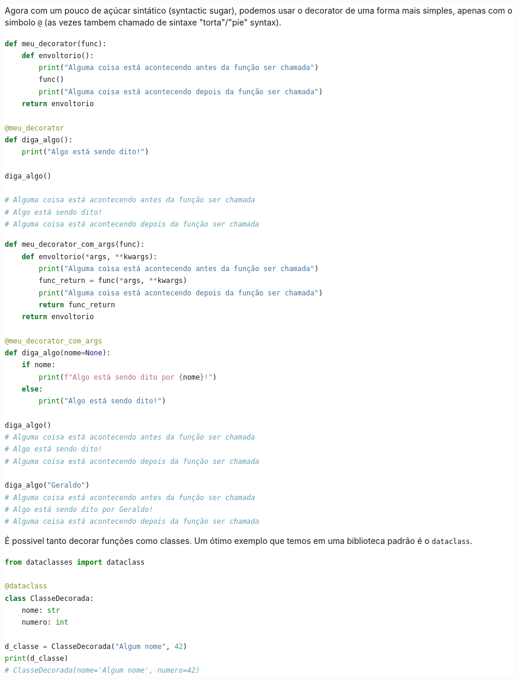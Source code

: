 Agora com um pouco de açúcar sintático (syntactic sugar), podemos usar o decorator de uma forma mais simples, apenas com o simbolo `@` (as vezes tambem chamado de sintaxe "torta"/"pie" syntax).

```python
def meu_decorator(func):
    def envoltorio():
        print("Alguma coisa está acontecendo antes da função ser chamada")
        func()
        print("Alguma coisa está acontecendo depois da função ser chamada")
    return envoltorio

@meu_decorator
def diga_algo():
    print("Algo está sendo dito!")

diga_algo()

# Alguma coisa está acontecendo antes da função ser chamada
# Algo está sendo dito!
# Alguma coisa está acontecendo depois da função ser chamada
```

```python
def meu_decorator_com_args(func):
    def envoltorio(*args, **kwargs):
        print("Alguma coisa está acontecendo antes da função ser chamada")
        func_return = func(*args, **kwargs)
        print("Alguma coisa está acontecendo depois da função ser chamada")
        return func_return
    return envoltorio

@meu_decorator_com_args
def diga_algo(nome=None):
    if nome:
        print(f"Algo está sendo dito por {nome}!")
    else:
        print("Algo está sendo dito!")

diga_algo()
# Alguma coisa está acontecendo antes da função ser chamada
# Algo está sendo dito!
# Alguma coisa está acontecendo depois da função ser chamada

diga_algo("Geraldo")
# Alguma coisa está acontecendo antes da função ser chamada
# Algo está sendo dito por Geraldo!
# Alguma coisa está acontecendo depois da função ser chamada
```

É possivel tanto decorar funções como classes. Um ótimo exemplo que temos em uma biblioteca padrão é o `dataclass`.

```python
from dataclasses import dataclass

@dataclass
class ClasseDecorada:
    nome: str
    numero: int

d_classe = ClasseDecorada("Algum nome", 42)
print(d_classe)
# ClasseDecorada(nome='Algum nome', numero=42)
```
